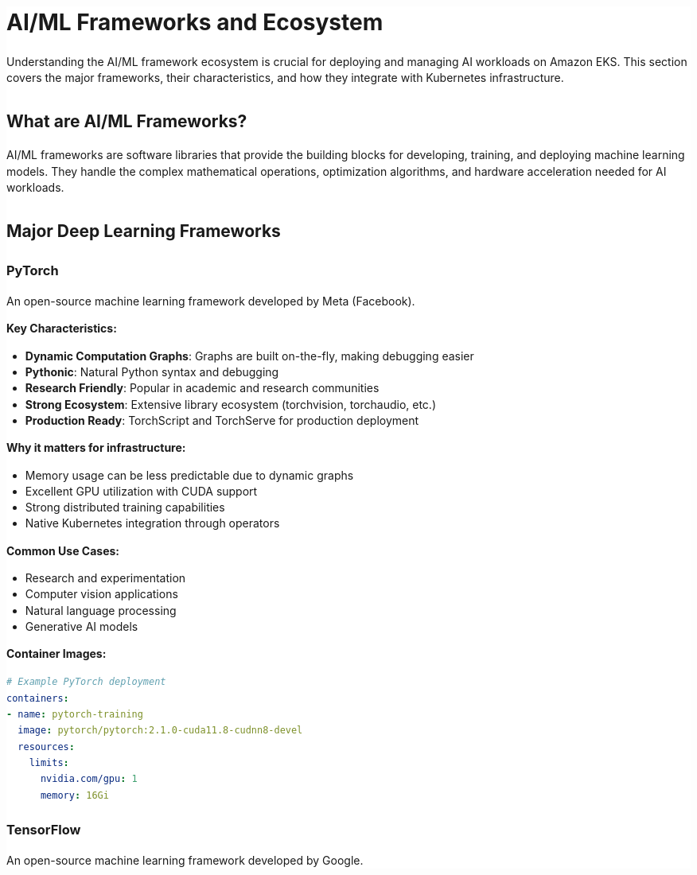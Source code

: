 # AI/ML Frameworks and Ecosystem

Understanding the AI/ML framework ecosystem is crucial for deploying and managing AI workloads on Amazon EKS. This section covers the major frameworks, their characteristics, and how they integrate with Kubernetes infrastructure.

## What are AI/ML Frameworks?

AI/ML frameworks are software libraries that provide the building blocks for developing, training, and deploying machine learning models. They handle the complex mathematical operations, optimization algorithms, and hardware acceleration needed for AI workloads.

## Major Deep Learning Frameworks

### PyTorch

An open-source machine learning framework developed by Meta (Facebook).

**Key Characteristics:**
- **Dynamic Computation Graphs**: Graphs are built on-the-fly, making debugging easier
- **Pythonic**: Natural Python syntax and debugging
- **Research Friendly**: Popular in academic and research communities
- **Strong Ecosystem**: Extensive library ecosystem (torchvision, torchaudio, etc.)
- **Production Ready**: TorchScript and TorchServe for production deployment

**Why it matters for infrastructure:**
- Memory usage can be less predictable due to dynamic graphs
- Excellent GPU utilization with CUDA support
- Strong distributed training capabilities
- Native Kubernetes integration through operators

**Common Use Cases:**
- Research and experimentation
- Computer vision applications
- Natural language processing
- Generative AI models

**Container Images:**
```yaml
# Example PyTorch deployment
containers:
- name: pytorch-training
  image: pytorch/pytorch:2.1.0-cuda11.8-cudnn8-devel
  resources:
    limits:
      nvidia.com/gpu: 1
      memory: 16Gi
```

### TensorFlow

An open-source machine learning framework developed by Google.
